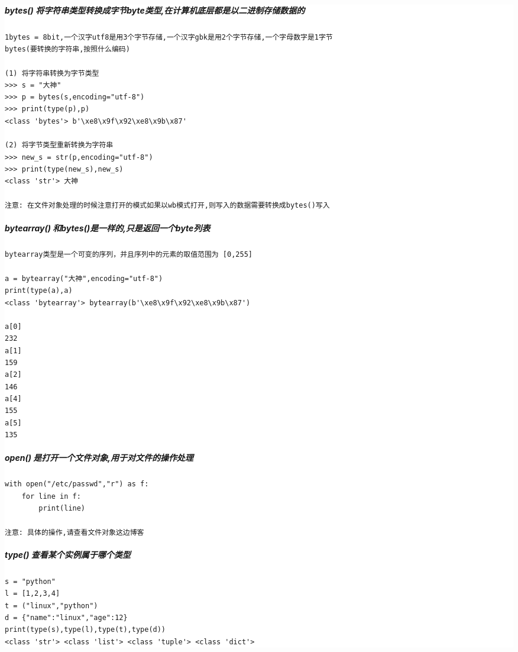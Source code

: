 ##### bytes() 将字符串类型转换成字节byte类型,在计算机底层都是以二进制存储数据的
```
1bytes = 8bit,一个汉字utf8是用3个字节存储,一个汉字gbk是用2个字节存储,一个字母数字是1字节
bytes(要转换的字符串,按照什么编码)

(1) 将字符串转换为字节类型
>>> s = "大神"
>>> p = bytes(s,encoding="utf-8")
>>> print(type(p),p)
<class 'bytes'> b'\xe8\x9f\x92\xe8\x9b\x87'

(2) 将字节类型重新转换为字符串
>>> new_s = str(p,encoding="utf-8")
>>> print(type(new_s),new_s)
<class 'str'> 大神

注意: 在文件对象处理的时候注意打开的模式如果以wb模式打开,则写入的数据需要转换成bytes()写入
```

##### bytearray() 和bytes()是一样的,只是返回一个byte列表

```
bytearray类型是一个可变的序列，并且序列中的元素的取值范围为 [0,255]

a = bytearray("大神",encoding="utf-8")
print(type(a),a)
<class 'bytearray'> bytearray(b'\xe8\x9f\x92\xe8\x9b\x87')

a[0]
232
a[1]
159
a[2]
146
a[4]
155
a[5]
135
```

##### open() 是打开一个文件对象,用于对文件的操作处理
```
with open("/etc/passwd","r") as f:
    for line in f:
        print(line)

注意: 具体的操作,请查看文件对象这边博客
```

##### type() 查看某个实例属于哪个类型
```
s = "python"
l = [1,2,3,4]
t = ("linux","python")
d = {"name":"linux","age":12}
print(type(s),type(l),type(t),type(d))
<class 'str'> <class 'list'> <class 'tuple'> <class 'dict'>
```
